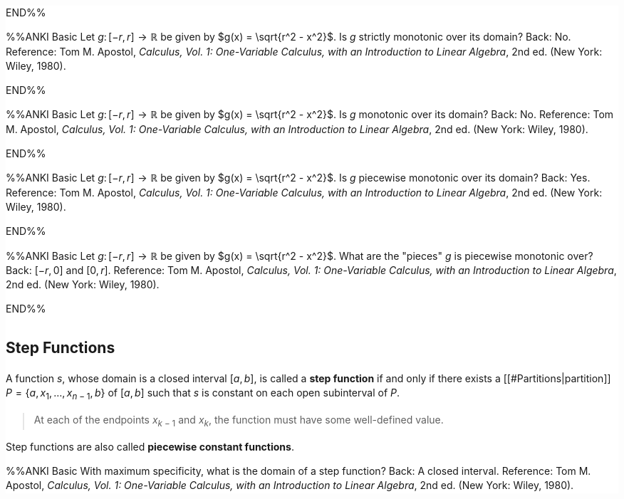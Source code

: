 END%%

%%ANKI
Basic
Let $g \colon [-r, r] \rightarrow \mathbb{R}$ be given by $g(x) = \sqrt{r^2 - x^2}$. Is $g$ strictly monotonic over its domain?
Back: No.
Reference: Tom M. Apostol, _Calculus, Vol. 1: One-Variable Calculus, with an Introduction to Linear Algebra_, 2nd ed. (New York: Wiley, 1980).

END%%

%%ANKI
Basic
Let $g \colon [-r, r] \rightarrow \mathbb{R}$ be given by $g(x) = \sqrt{r^2 - x^2}$. Is $g$ monotonic over its domain?
Back: No.
Reference: Tom M. Apostol, _Calculus, Vol. 1: One-Variable Calculus, with an Introduction to Linear Algebra_, 2nd ed. (New York: Wiley, 1980).

END%%

%%ANKI
Basic
Let $g \colon [-r, r] \rightarrow \mathbb{R}$ be given by $g(x) = \sqrt{r^2 - x^2}$. Is $g$ piecewise monotonic over its domain?
Back: Yes.
Reference: Tom M. Apostol, _Calculus, Vol. 1: One-Variable Calculus, with an Introduction to Linear Algebra_, 2nd ed. (New York: Wiley, 1980).

END%%

%%ANKI
Basic
Let $g \colon [-r, r] \rightarrow \mathbb{R}$ be given by $g(x) = \sqrt{r^2 - x^2}$. What are the "pieces" $g$ is piecewise monotonic over?
Back: $[-r, 0]$ and $[0, r]$.
Reference: Tom M. Apostol, _Calculus, Vol. 1: One-Variable Calculus, with an Introduction to Linear Algebra_, 2nd ed. (New York: Wiley, 1980).

END%%

## Step Functions

A function $s$, whose domain is a closed interval $[a, b]$, is called a **step function** if and only if there exists a [[#Partitions|partition]] $P = \{a, x_1, \ldots, x_{n-1}, b\}$ of $[a, b]$ such that $s$ is constant on each open subinterval of $P$.

> At each of the endpoints $x_{k-1}$ and $x_k$, the function must have some well-defined value.

Step functions are also called **piecewise constant functions**.

%%ANKI
Basic
With maximum specificity, what is the domain of a step function?
Back: A closed interval.
Reference: Tom M. Apostol, _Calculus, Vol. 1: One-Variable Calculus, with an Introduction to Linear Algebra_, 2nd ed. (New York: Wiley, 1980).
